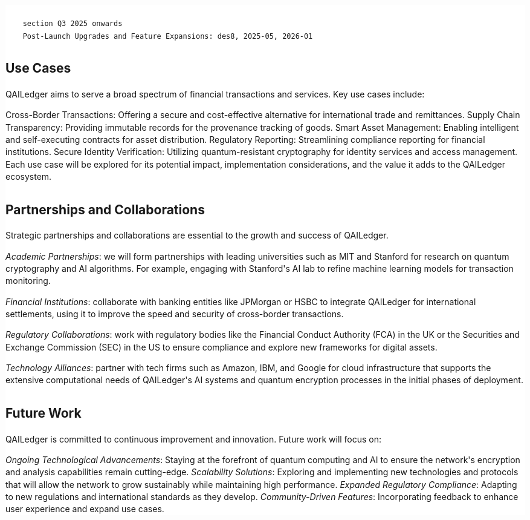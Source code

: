 ```mermaid

    section Q3 2025 onwards
    Post-Launch Upgrades and Feature Expansions: des8, 2025-05, 2026-01
```


## Use Cases

QAILedger aims to serve a broad spectrum of financial transactions and services. Key use cases include:

Cross-Border Transactions: Offering a secure and cost-effective alternative for international trade and remittances.
Supply Chain Transparency: Providing immutable records for the provenance tracking of goods.
Smart Asset Management: Enabling intelligent and self-executing contracts for asset distribution.
Regulatory Reporting: Streamlining compliance reporting for financial institutions.
Secure Identity Verification: Utilizing quantum-resistant cryptography for identity services and access management.
Each use case will be explored for its potential impact, implementation considerations, and the value it adds to the QAILedger ecosystem.


## Partnerships and Collaborations

Strategic partnerships and collaborations are essential to the growth and success of QAILedger. 

_Academic Partnerships_: we will form partnerships with leading universities such as MIT and Stanford for research on quantum cryptography and AI algorithms. For example, engaging with Stanford's AI lab to refine machine learning models for transaction monitoring.

_Financial Institutions_: collaborate with banking entities like JPMorgan or HSBC to integrate QAILedger for international settlements, using it to improve the speed and security of cross-border transactions.

_Regulatory Collaborations_: work with regulatory bodies like the Financial Conduct Authority (FCA) in the UK or the Securities and Exchange Commission (SEC) in the US to ensure compliance and explore new frameworks for digital assets.

_Technology Alliances_: partner with tech firms such as Amazon, IBM, and Google for cloud infrastructure that supports the extensive computational needs of QAILedger's AI systems and quantum encryption processes in the initial phases of deployment.


## Future Work

QAILedger is committed to continuous improvement and innovation. Future work will focus on:

_Ongoing Technological Advancements_: Staying at the forefront of quantum computing and AI to ensure the network's encryption and analysis capabilities remain cutting-edge.
_Scalability Solutions_: Exploring and implementing new technologies and protocols that will allow the network to grow sustainably while maintaining high performance.
_Expanded Regulatory Compliance_: Adapting to new regulations and international standards as they develop.
_Community-Driven Features_: Incorporating feedback to enhance user experience and expand use cases.
